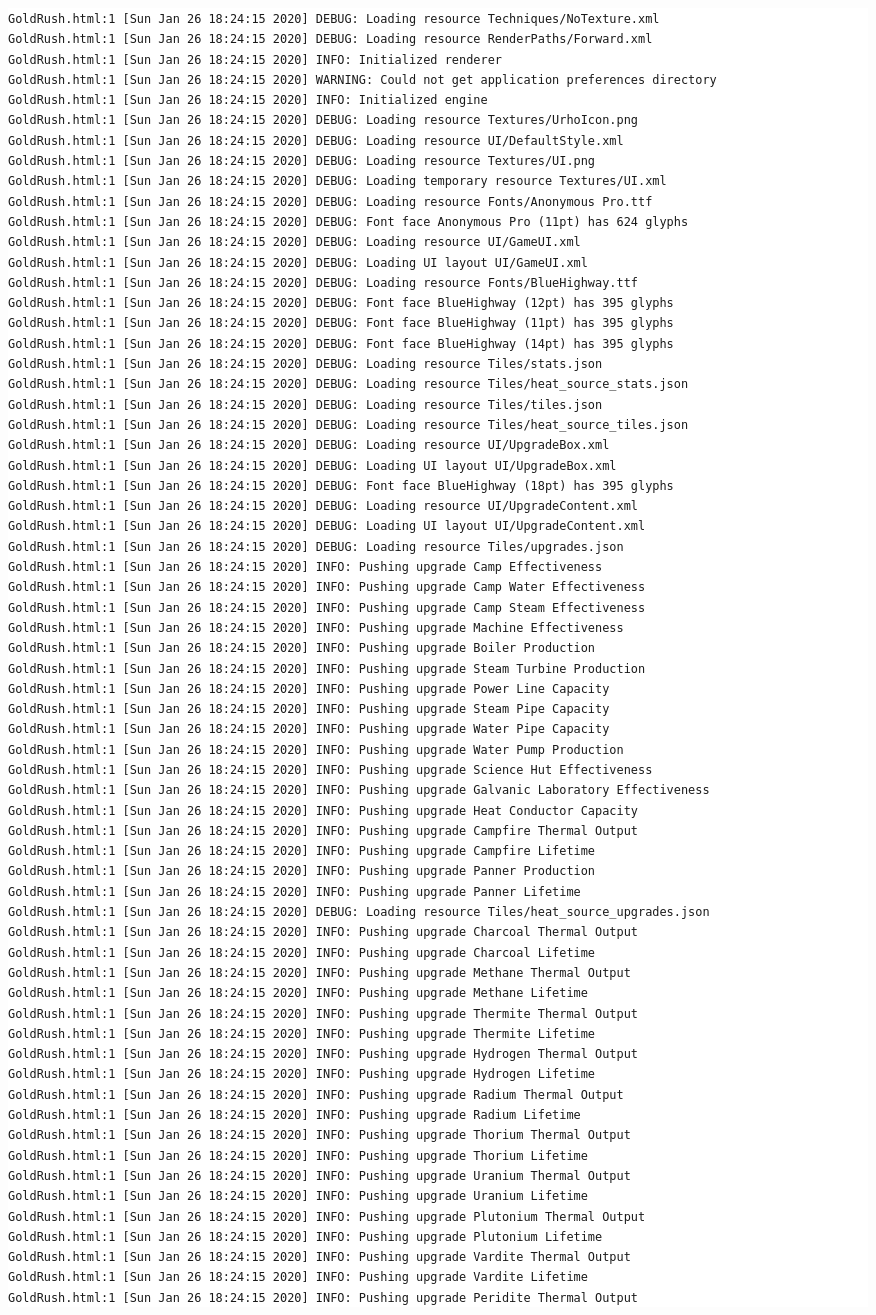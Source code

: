     GoldRush.html:1 [Sun Jan 26 18:24:15 2020] DEBUG: Loading resource Techniques/NoTexture.xml
    GoldRush.html:1 [Sun Jan 26 18:24:15 2020] DEBUG: Loading resource RenderPaths/Forward.xml
    GoldRush.html:1 [Sun Jan 26 18:24:15 2020] INFO: Initialized renderer
    GoldRush.html:1 [Sun Jan 26 18:24:15 2020] WARNING: Could not get application preferences directory
    GoldRush.html:1 [Sun Jan 26 18:24:15 2020] INFO: Initialized engine
    GoldRush.html:1 [Sun Jan 26 18:24:15 2020] DEBUG: Loading resource Textures/UrhoIcon.png
    GoldRush.html:1 [Sun Jan 26 18:24:15 2020] DEBUG: Loading resource UI/DefaultStyle.xml
    GoldRush.html:1 [Sun Jan 26 18:24:15 2020] DEBUG: Loading resource Textures/UI.png
    GoldRush.html:1 [Sun Jan 26 18:24:15 2020] DEBUG: Loading temporary resource Textures/UI.xml
    GoldRush.html:1 [Sun Jan 26 18:24:15 2020] DEBUG: Loading resource Fonts/Anonymous Pro.ttf
    GoldRush.html:1 [Sun Jan 26 18:24:15 2020] DEBUG: Font face Anonymous Pro (11pt) has 624 glyphs
    GoldRush.html:1 [Sun Jan 26 18:24:15 2020] DEBUG: Loading resource UI/GameUI.xml
    GoldRush.html:1 [Sun Jan 26 18:24:15 2020] DEBUG: Loading UI layout UI/GameUI.xml
    GoldRush.html:1 [Sun Jan 26 18:24:15 2020] DEBUG: Loading resource Fonts/BlueHighway.ttf
    GoldRush.html:1 [Sun Jan 26 18:24:15 2020] DEBUG: Font face BlueHighway (12pt) has 395 glyphs
    GoldRush.html:1 [Sun Jan 26 18:24:15 2020] DEBUG: Font face BlueHighway (11pt) has 395 glyphs
    GoldRush.html:1 [Sun Jan 26 18:24:15 2020] DEBUG: Font face BlueHighway (14pt) has 395 glyphs
    GoldRush.html:1 [Sun Jan 26 18:24:15 2020] DEBUG: Loading resource Tiles/stats.json
    GoldRush.html:1 [Sun Jan 26 18:24:15 2020] DEBUG: Loading resource Tiles/heat_source_stats.json
    GoldRush.html:1 [Sun Jan 26 18:24:15 2020] DEBUG: Loading resource Tiles/tiles.json
    GoldRush.html:1 [Sun Jan 26 18:24:15 2020] DEBUG: Loading resource Tiles/heat_source_tiles.json
    GoldRush.html:1 [Sun Jan 26 18:24:15 2020] DEBUG: Loading resource UI/UpgradeBox.xml
    GoldRush.html:1 [Sun Jan 26 18:24:15 2020] DEBUG: Loading UI layout UI/UpgradeBox.xml
    GoldRush.html:1 [Sun Jan 26 18:24:15 2020] DEBUG: Font face BlueHighway (18pt) has 395 glyphs
    GoldRush.html:1 [Sun Jan 26 18:24:15 2020] DEBUG: Loading resource UI/UpgradeContent.xml
    GoldRush.html:1 [Sun Jan 26 18:24:15 2020] DEBUG: Loading UI layout UI/UpgradeContent.xml
    GoldRush.html:1 [Sun Jan 26 18:24:15 2020] DEBUG: Loading resource Tiles/upgrades.json
    GoldRush.html:1 [Sun Jan 26 18:24:15 2020] INFO: Pushing upgrade Camp Effectiveness
    GoldRush.html:1 [Sun Jan 26 18:24:15 2020] INFO: Pushing upgrade Camp Water Effectiveness
    GoldRush.html:1 [Sun Jan 26 18:24:15 2020] INFO: Pushing upgrade Camp Steam Effectiveness
    GoldRush.html:1 [Sun Jan 26 18:24:15 2020] INFO: Pushing upgrade Machine Effectiveness
    GoldRush.html:1 [Sun Jan 26 18:24:15 2020] INFO: Pushing upgrade Boiler Production
    GoldRush.html:1 [Sun Jan 26 18:24:15 2020] INFO: Pushing upgrade Steam Turbine Production
    GoldRush.html:1 [Sun Jan 26 18:24:15 2020] INFO: Pushing upgrade Power Line Capacity
    GoldRush.html:1 [Sun Jan 26 18:24:15 2020] INFO: Pushing upgrade Steam Pipe Capacity
    GoldRush.html:1 [Sun Jan 26 18:24:15 2020] INFO: Pushing upgrade Water Pipe Capacity
    GoldRush.html:1 [Sun Jan 26 18:24:15 2020] INFO: Pushing upgrade Water Pump Production
    GoldRush.html:1 [Sun Jan 26 18:24:15 2020] INFO: Pushing upgrade Science Hut Effectiveness
    GoldRush.html:1 [Sun Jan 26 18:24:15 2020] INFO: Pushing upgrade Galvanic Laboratory Effectiveness
    GoldRush.html:1 [Sun Jan 26 18:24:15 2020] INFO: Pushing upgrade Heat Conductor Capacity
    GoldRush.html:1 [Sun Jan 26 18:24:15 2020] INFO: Pushing upgrade Campfire Thermal Output
    GoldRush.html:1 [Sun Jan 26 18:24:15 2020] INFO: Pushing upgrade Campfire Lifetime
    GoldRush.html:1 [Sun Jan 26 18:24:15 2020] INFO: Pushing upgrade Panner Production
    GoldRush.html:1 [Sun Jan 26 18:24:15 2020] INFO: Pushing upgrade Panner Lifetime
    GoldRush.html:1 [Sun Jan 26 18:24:15 2020] DEBUG: Loading resource Tiles/heat_source_upgrades.json
    GoldRush.html:1 [Sun Jan 26 18:24:15 2020] INFO: Pushing upgrade Charcoal Thermal Output
    GoldRush.html:1 [Sun Jan 26 18:24:15 2020] INFO: Pushing upgrade Charcoal Lifetime
    GoldRush.html:1 [Sun Jan 26 18:24:15 2020] INFO: Pushing upgrade Methane Thermal Output
    GoldRush.html:1 [Sun Jan 26 18:24:15 2020] INFO: Pushing upgrade Methane Lifetime
    GoldRush.html:1 [Sun Jan 26 18:24:15 2020] INFO: Pushing upgrade Thermite Thermal Output
    GoldRush.html:1 [Sun Jan 26 18:24:15 2020] INFO: Pushing upgrade Thermite Lifetime
    GoldRush.html:1 [Sun Jan 26 18:24:15 2020] INFO: Pushing upgrade Hydrogen Thermal Output
    GoldRush.html:1 [Sun Jan 26 18:24:15 2020] INFO: Pushing upgrade Hydrogen Lifetime
    GoldRush.html:1 [Sun Jan 26 18:24:15 2020] INFO: Pushing upgrade Radium Thermal Output
    GoldRush.html:1 [Sun Jan 26 18:24:15 2020] INFO: Pushing upgrade Radium Lifetime
    GoldRush.html:1 [Sun Jan 26 18:24:15 2020] INFO: Pushing upgrade Thorium Thermal Output
    GoldRush.html:1 [Sun Jan 26 18:24:15 2020] INFO: Pushing upgrade Thorium Lifetime
    GoldRush.html:1 [Sun Jan 26 18:24:15 2020] INFO: Pushing upgrade Uranium Thermal Output
    GoldRush.html:1 [Sun Jan 26 18:24:15 2020] INFO: Pushing upgrade Uranium Lifetime
    GoldRush.html:1 [Sun Jan 26 18:24:15 2020] INFO: Pushing upgrade Plutonium Thermal Output
    GoldRush.html:1 [Sun Jan 26 18:24:15 2020] INFO: Pushing upgrade Plutonium Lifetime
    GoldRush.html:1 [Sun Jan 26 18:24:15 2020] INFO: Pushing upgrade Vardite Thermal Output
    GoldRush.html:1 [Sun Jan 26 18:24:15 2020] INFO: Pushing upgrade Vardite Lifetime
    GoldRush.html:1 [Sun Jan 26 18:24:15 2020] INFO: Pushing upgrade Peridite Thermal Output